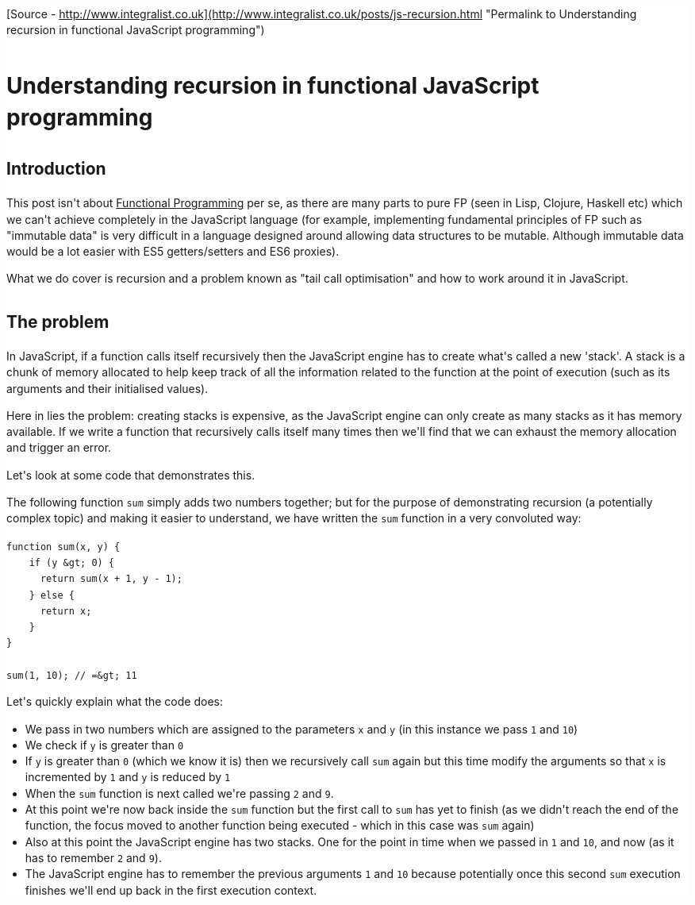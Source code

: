 
[Source - http://www.integralist.co.uk](http://www.integralist.co.uk/posts/js-recursion.html "Permalink to Understanding recursion in functional JavaScript programming")

# Understanding recursion in functional JavaScript programming

## Introduction

This post isn't about [Functional Programming][1] per se, as there are many parts to pure FP (seen in Lisp, Clojure, Haskell etc) which we can't achieve completely in the JavaScript language (for example, implementing fundamental principles of FP such as "immutable data" is very difficult in a language designed around allowing data structures to be mutable. Although immutable data would be a lot easier with ES5 getters/setters and ES6 proxies). 

What we do cover is recursion and a problem known as "tail call optimisation" and how to work around it in JavaScript. 

## The problem

In JavaScript, if a function calls itself recursively then the JavaScript engine has to create what's called a new 'stack'. A stack is a chunk of memory allocated to help keep track of all the information related to the function at the point of execution (such as its arguments and their initialised values). 

Here in lies the problem: creating stacks is expensive, as the JavaScript engine can only create as many stacks as it has memory available. If we write a function that recursively calls itself many times then we'll find that we can exhaust the memory allocation and trigger an error.

Let's look at some code that demonstrates this. 

The following function `sum` simply adds two numbers together; but for the purpose of demonstrating recursion (a potentially complex topic) and making it easier to understand, we have written the `sum` function in a very convoluted way:
    
    
    function sum(x, y) {
        if (y &gt; 0) {
          return sum(x + 1, y - 1);
        } else {
          return x;
        }
    }
    
    sum(1, 10); // =&gt; 11
    

Let's quickly explain what the code does:

* We pass in two numbers which are assigned to the parameters `x` and `y` (in this instance we pass `1` and `10`)
* We check if `y` is greater than `0`
* If `y` is greater than `0` (which we know it is) then we recursively call `sum` again but this time modify the arguments so that `x` is incremented by `1` and `y` is reduced by `1`
* When the `sum` function is next called we're passing `2` and `9`.
* At this point we're now back inside the `sum` function but the first call to `sum` has yet to finish (as we didn't reach the end of the function, the focus moved to another function being executed - which in this case was `sum` again)
* Also at this point the JavaScript engine has two stacks. One for the point in time when we passed in `1` and `10`, and now (as it has to remember `2` and `9`).
* The JavaScript engine has to remember the previous arguments `1` and `10` because potentially once this second `sum` execution finishes we'll end up back in the first execution context.


[1]: http://en.wikipedia.org/wiki/Functional_Programming
[2]: https://github.com/getify/You-Dont-Know-JS/blob/master/this%20&amp;%20object%20prototypes/README.md
